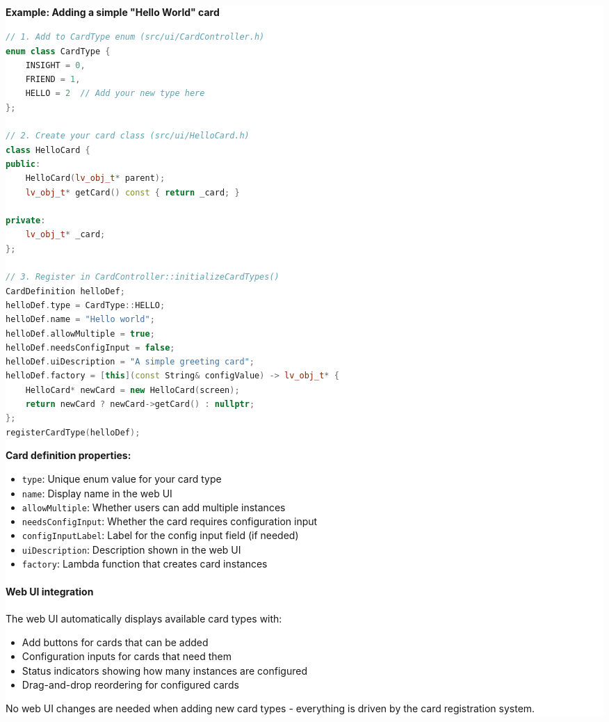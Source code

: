 **Example: Adding a simple "Hello World" card**

```cpp
// 1. Add to CardType enum (src/ui/CardController.h)
enum class CardType {
    INSIGHT = 0,
    FRIEND = 1,
    HELLO = 2  // Add your new type here
};

// 2. Create your card class (src/ui/HelloCard.h)
class HelloCard {
public:
    HelloCard(lv_obj_t* parent);
    lv_obj_t* getCard() const { return _card; }

private:
    lv_obj_t* _card;
};

// 3. Register in CardController::initializeCardTypes()
CardDefinition helloDef;
helloDef.type = CardType::HELLO;
helloDef.name = "Hello world";
helloDef.allowMultiple = true;
helloDef.needsConfigInput = false;
helloDef.uiDescription = "A simple greeting card";
helloDef.factory = [this](const String& configValue) -> lv_obj_t* {
    HelloCard* newCard = new HelloCard(screen);
    return newCard ? newCard->getCard() : nullptr;
};
registerCardType(helloDef);
```

**Card definition properties:**
- `type`: Unique enum value for your card type
- `name`: Display name in the web UI
- `allowMultiple`: Whether users can add multiple instances
- `needsConfigInput`: Whether the card requires configuration input
- `configInputLabel`: Label for the config input field (if needed)
- `uiDescription`: Description shown in the web UI
- `factory`: Lambda function that creates card instances

#### Web UI integration

The web UI automatically displays available card types with:
- Add buttons for cards that can be added
- Configuration inputs for cards that need them
- Status indicators showing how many instances are configured
- Drag-and-drop reordering for configured cards

No web UI changes are needed when adding new card types - everything is driven by the card registration system.
